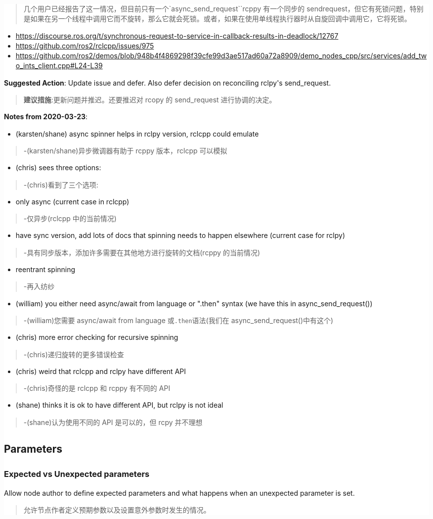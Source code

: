 > 几个用户已经报告了这一情况，但目前只有一个`async_send_request``rcppy 有一个同步的 sendrequest，但它有死锁问题，特别是如果在另一个线程中调用它而不旋转，那么它就会死锁。或者，如果在使用单线程执行器时从自旋回调中调用它，它将死锁。

- https://discourse.ros.org/t/synchronous-request-to-service-in-callback-results-in-deadlock/12767
- https://github.com/ros2/rclcpp/issues/975
- https://github.com/ros2/demos/blob/948b4f4869298f39cfe99d3ae517ad60a72a8909/demo_nodes_cpp/src/services/add_two_ints_client.cpp#L24-L39

**Suggested Action**: Update issue and defer. Also defer decision on reconciling rclpy's send_request.

> **建议措施**:更新问题并推迟。还要推迟对 rcopy 的 send_request 进行协调的决定。

**Notes from 2020-03-23**:

- (karsten/shane) async spinner helps in rclpy version, rclcpp could emulate

> -(karsten/shane)异步微调器有助于 rcppy 版本，rclcpp 可以模拟

- (chris) sees three options:

> -(chris)看到了三个选项:

- only async (current case in rclcpp)

> -仅异步(rclcpp 中的当前情况)

- have sync version, add lots of docs that spinning needs to happen elsewhere (current case for rclpy)

> -具有同步版本，添加许多需要在其他地方进行旋转的文档(rcppy 的当前情况)

- reentrant spinning

> -再入纺纱

- (william) you either need async/await from language or ".then" syntax (we have this in async_send_request())

> -(william)您需要 async/await from language 或`.then`语法(我们在 async_send_request()中有这个)

- (chris) more error checking for recursive spinning

> -(chris)递归旋转的更多错误检查

- (chris) weird that rclcpp and rclpy have different API

> -(chris)奇怪的是 rclcpp 和 rcppy 有不同的 API

- (shane) thinks it is ok to have different API, but rclpy is not ideal

> -(shane)认为使用不同的 API 是可以的，但 rcpy 并不理想

## Parameters

### Expected vs Unexpected parameters

Allow node author to define expected parameters and what happens when an unexpected parameter is set.

> 允许节点作者定义预期参数以及设置意外参数时发生的情况。
